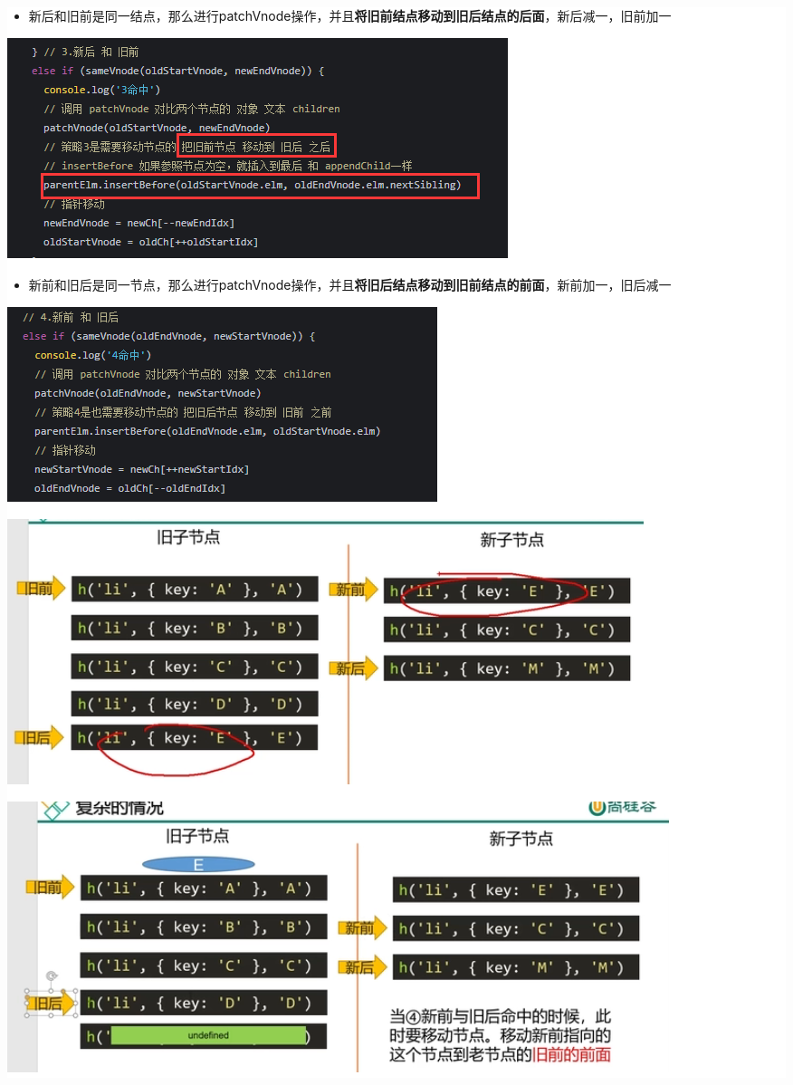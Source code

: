 - 新后和旧前是同一结点，那么进行patchVnode操作，并且**将旧前结点移动到旧后结点的后面**，新后减一，旧前加一

![image-20220306140911682](for_vue.assets/image-20220306140911682.png)

- 新前和旧后是同一节点，那么进行patchVnode操作，并且**将旧后结点移动到旧前结点的前面**，新前加一，旧后减一

![image-20220306140924723](for_vue.assets/image-20220306140924723.png)

![image-20220306142636558](for_vue.assets/image-20220306142636558.png)

![image-20220306142708981](for_vue.assets/image-20220306142708981.png)